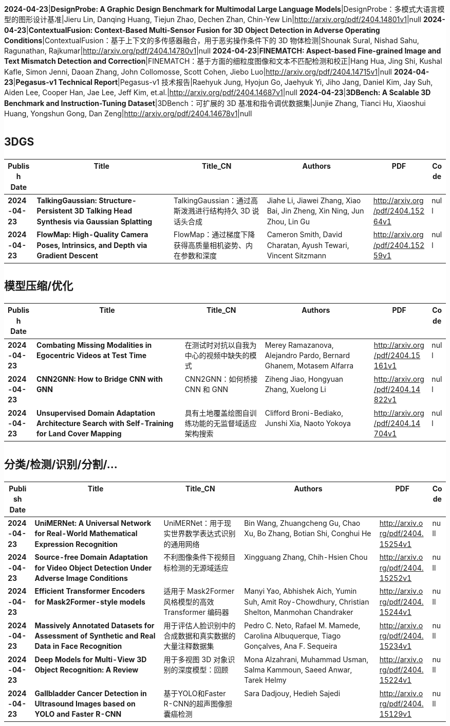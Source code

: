 **2024-04-23**|**DesignProbe: A Graphic Design Benchmark for Multimodal Large Language Models**|DesignProbe：多模式大语言模型的图形设计基准|Jieru Lin, Danqing Huang, Tiejun Zhao, Dechen Zhan, Chin-Yew Lin|<http://arxiv.org/pdf/2404.14801v1>|null
**2024-04-23**|**ContextualFusion: Context-Based Multi-Sensor Fusion for 3D Object Detection in Adverse Operating Conditions**|ContextualFusion：基于上下文的多传感器融合，用于恶劣操作条件下的 3D 物体检测|Shounak Sural, Nishad Sahu, Ragunathan, Rajkumar|<http://arxiv.org/pdf/2404.14780v1>|null
**2024-04-23**|**FINEMATCH: Aspect-based Fine-grained Image and Text Mismatch Detection and Correction**|FINEMATCH：基于方面的细粒度图像和文本不匹配检测和校正|Hang Hua, Jing Shi, Kushal Kafle, Simon Jenni, Daoan Zhang, John Collomosse, Scott Cohen, Jiebo Luo|<http://arxiv.org/pdf/2404.14715v1>|null
**2024-04-23**|**Pegasus-v1 Technical Report**|Pegasus-v1 技术报告|Raehyuk Jung, Hyojun Go, Jaehyuk Yi, Jiho Jang, Daniel Kim, Jay Suh, Aiden Lee, Cooper Han, Jae Lee, Jeff Kim, et.al.|<http://arxiv.org/pdf/2404.14687v1>|null
**2024-04-23**|**3DBench: A Scalable 3D Benchmark and Instruction-Tuning Dataset**|3DBench：可扩展的 3D 基准和指令调优数据集|Junjie Zhang, Tianci Hu, Xiaoshui Huang, Yongshun Gong, Dan Zeng|<http://arxiv.org/pdf/2404.14678v1>|null

## 3DGS

|Publish Date|Title|Title_CN|Authors|PDF|Code|
|---|---|---|---|---|---|
**2024-04-23**|**TalkingGaussian: Structure-Persistent 3D Talking Head Synthesis via Gaussian Splatting**|TalkingGaussian：通过高斯泼溅进行结构持久 3D 说话头合成|Jiahe Li, Jiawei Zhang, Xiao Bai, Jin Zheng, Xin Ning, Jun Zhou, Lin Gu|<http://arxiv.org/pdf/2404.15264v1>|null
**2024-04-23**|**FlowMap: High-Quality Camera Poses, Intrinsics, and Depth via Gradient Descent**|FlowMap：通过梯度下降获得高质量相机姿势、内在参数和深度|Cameron Smith, David Charatan, Ayush Tewari, Vincent Sitzmann|<http://arxiv.org/pdf/2404.15259v1>|null

## 模型压缩/优化

|Publish Date|Title|Title_CN|Authors|PDF|Code|
|---|---|---|---|---|---|
**2024-04-23**|**Combating Missing Modalities in Egocentric Videos at Test Time**|在测试时对抗以自我为中心的视频中缺失的模式|Merey Ramazanova, Alejandro Pardo, Bernard Ghanem, Motasem Alfarra|<http://arxiv.org/pdf/2404.15161v1>|null
**2024-04-23**|**CNN2GNN: How to Bridge CNN with GNN**|CNN2GNN：如何桥接 CNN 和 GNN|Ziheng Jiao, Hongyuan Zhang, Xuelong Li|<http://arxiv.org/pdf/2404.14822v1>|null
**2024-04-23**|**Unsupervised Domain Adaptation Architecture Search with Self-Training for Land Cover Mapping**|具有土地覆盖绘图自训练功能的无监督域适应架构搜索|Clifford Broni-Bediako, Junshi Xia, Naoto Yokoya|<http://arxiv.org/pdf/2404.14704v1>|null

## 分类/检测/识别/分割/...

|Publish Date|Title|Title_CN|Authors|PDF|Code|
|---|---|---|---|---|---|
**2024-04-23**|**UniMERNet: A Universal Network for Real-World Mathematical Expression Recognition**|UniMERNet：用于现实世界数学表达式识别的通用网络|Bin Wang, Zhuangcheng Gu, Chao Xu, Bo Zhang, Botian Shi, Conghui He|<http://arxiv.org/pdf/2404.15254v1>|null
**2024-04-23**|**Source-free Domain Adaptation for Video Object Detection Under Adverse Image Conditions**|不利图像条件下视频目标检测的无源域适应|Xingguang Zhang, Chih-Hsien Chou|<http://arxiv.org/pdf/2404.15252v1>|null
**2024-04-23**|**Efficient Transformer Encoders for Mask2Former-style models**|适用于 Mask2Former 风格模型的高效 Transformer 编码器|Manyi Yao, Abhishek Aich, Yumin Suh, Amit Roy-Chowdhury, Christian Shelton, Manmohan Chandraker|<http://arxiv.org/pdf/2404.15244v1>|null
**2024-04-23**|**Massively Annotated Datasets for Assessment of Synthetic and Real Data in Face Recognition**|用于评估人脸识别中的合成数据和真实数据的大量注释数据集|Pedro C. Neto, Rafael M. Mamede, Carolina Albuquerque, Tiago Gonçalves, Ana F. Sequeira|<http://arxiv.org/pdf/2404.15234v1>|null
**2024-04-23**|**Deep Models for Multi-View 3D Object Recognition: A Review**|用于多视图 3D 对象识别的深度模型：回顾|Mona Alzahrani, Muhammad Usman, Salma Kammoun, Saeed Anwar, Tarek Helmy|<http://arxiv.org/pdf/2404.15224v1>|null
**2024-04-23**|**Gallbladder Cancer Detection in Ultrasound Images based on YOLO and Faster R-CNN**|基于YOLO和Faster R-CNN的超声图像胆囊癌检测|Sara Dadjouy, Hedieh Sajedi|<http://arxiv.org/pdf/2404.15129v1>|null